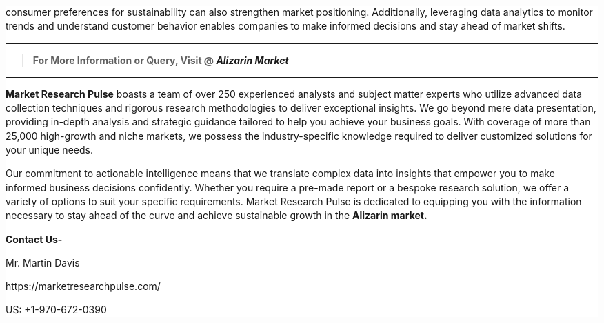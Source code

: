 consumer preferences for sustainability can also strengthen market positioning. Additionally, leveraging data analytics to monitor trends and understand customer behavior enables companies to make informed decisions and stay ahead of market shifts.</p><hr /><blockquote><p><strong>For More Information or Query, Visit @&nbsp;<em><a href="https://marketresearchpulse.com/report/103459/alizarin-market?utm_source=Linkedin&utm_medium=0110">Alizarin Market</a></em></strong></p></blockquote><hr /><p><strong>Market Research Pulse</strong> boasts a team of over 250 experienced analysts and subject matter experts who utilize advanced data collection techniques and rigorous research methodologies to deliver exceptional insights. We go beyond mere data presentation, providing in-depth analysis and strategic guidance tailored to help you achieve your business goals. With coverage of more than 25,000 high-growth and niche markets, we possess the industry-specific knowledge required to deliver customized solutions for your unique needs.</p><p>Our commitment to actionable intelligence means that we translate complex data into insights that empower you to make informed business decisions confidently. Whether you require a pre-made report or a bespoke research solution, we offer a variety of options to suit your specific requirements. Market Research Pulse is dedicated to equipping you with the information necessary to stay ahead of the curve and achieve sustainable growth in the <strong>Alizarin market.</strong></p><p><strong>Contact Us-</strong></p><p>Mr. Martin Davis</p><p>https://marketresearchpulse.com/</p><p>US: +1-970-672-0390</p>